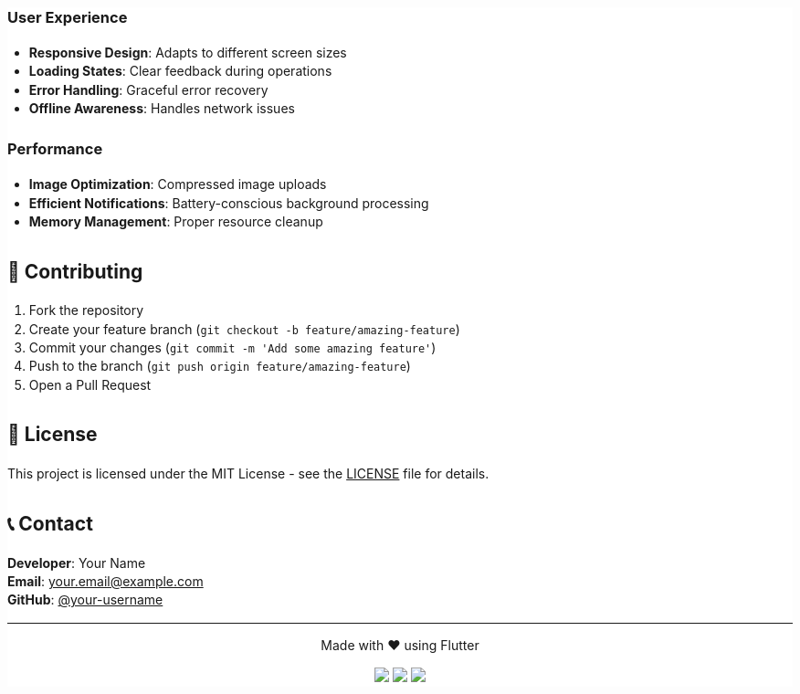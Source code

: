 ### User Experience

- **Responsive Design**: Adapts to different screen sizes
- **Loading States**: Clear feedback during operations
- **Error Handling**: Graceful error recovery
- **Offline Awareness**: Handles network issues

### Performance

- **Image Optimization**: Compressed image uploads
- **Efficient Notifications**: Battery-conscious background processing
- **Memory Management**: Proper resource cleanup

## 🤝 Contributing

1. Fork the repository
2. Create your feature branch (`git checkout -b feature/amazing-feature`)
3. Commit your changes (`git commit -m 'Add some amazing feature'`)
4. Push to the branch (`git push origin feature/amazing-feature`)
5. Open a Pull Request

## 📄 License

This project is licensed under the MIT License - see the [LICENSE](LICENSE) file for details.

## 📞 Contact

**Developer**: Your Name  
**Email**: your.email@example.com  
**GitHub**: [@your-username](https://github.com/your-username)

---

<div align="center">
  <p>Made with ❤️ using Flutter</p>
  <p>
    <img src="https://img.shields.io/badge/Flutter-02569B?style=for-the-badge&logo=flutter&logoColor=white"/>
    <img src="https://img.shields.io/badge/Dart-0175C2?style=for-the-badge&logo=dart&logoColor=white"/>
    <img src="https://img.shields.io/badge/Android-3DDC84?style=for-the-badge&logo=android&logoColor=white"/>
  </p>
</div>
